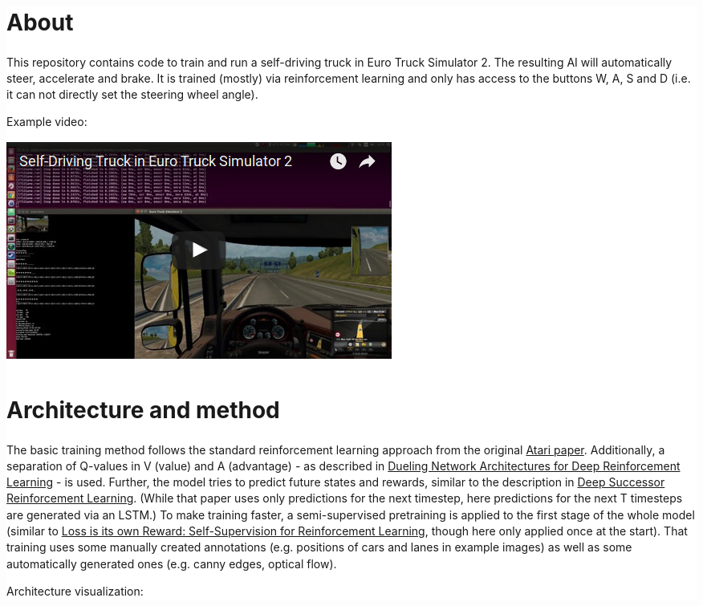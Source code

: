 # About

This repository contains code to train and run a self-driving truck in Euro Truck Simulator 2.
The resulting AI will automatically steer, accelerate and brake.
It is trained (mostly) via reinforcement learning and only has access to the buttons W, A, S and D
(i.e. it can not directly set the steering wheel angle).

Example video:

[![Example video](images/readme/video.jpg?raw=true)](https://www.youtube.com/watch?v=59iNsSnAUfA)

# Architecture and method

The basic training method follows the standard reinforcement learning approach from the original [Atari paper](https://arxiv.org/abs/1312.5602).
Additionally, a separation of Q-values in V (value) and A (advantage) - as described in [Dueling Network Architectures for Deep Reinforcement Learning](https://arxiv.org/abs/1511.06581) - is used.
Further, the model tries to predict future states and rewards, similar to the description in [Deep Successor Reinforcement Learning](https://arxiv.org/abs/1606.02396).
(While that paper uses only predictions for the next timestep, here predictions for the next T timesteps are generated via an LSTM.)
To make training faster, a semi-supervised pretraining is applied to the first stage of the whole model (similar to [Loss is its own Reward: Self-Supervision for Reinforcement Learning](https://arxiv.org/abs/1612.07307v2), though here only applied once at the start).
That training uses some manually created annotations (e.g. positions of cars and lanes in example images)
as well as some automatically generated ones (e.g. canny edges, optical flow).

Architecture visualization:
